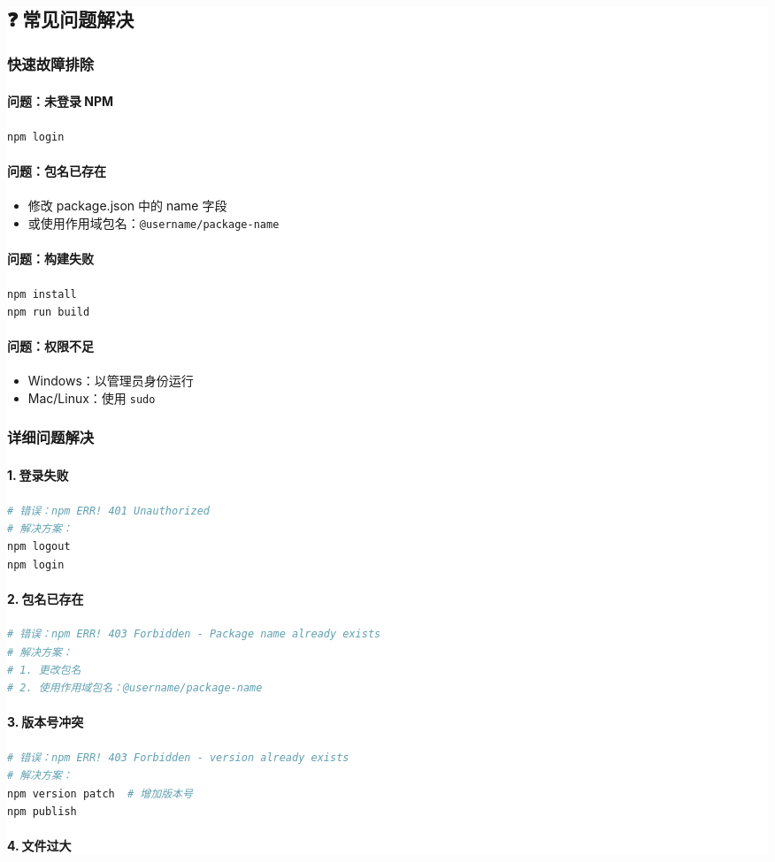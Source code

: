 
## ❓ 常见问题解决

### 快速故障排除

#### 问题：未登录 NPM
```bash
npm login
```

#### 问题：包名已存在
- 修改 package.json 中的 name 字段
- 或使用作用域包名：`@username/package-name`

#### 问题：构建失败
```bash
npm install
npm run build
```

#### 问题：权限不足
- Windows：以管理员身份运行
- Mac/Linux：使用 `sudo`

### 详细问题解决

#### 1. 登录失败

```bash
# 错误：npm ERR! 401 Unauthorized
# 解决方案：
npm logout
npm login
```

#### 2. 包名已存在

```bash
# 错误：npm ERR! 403 Forbidden - Package name already exists
# 解决方案：
# 1. 更改包名
# 2. 使用作用域包名：@username/package-name
```

#### 3. 版本号冲突

```bash
# 错误：npm ERR! 403 Forbidden - version already exists
# 解决方案：
npm version patch  # 增加版本号
npm publish
```

#### 4. 文件过大
